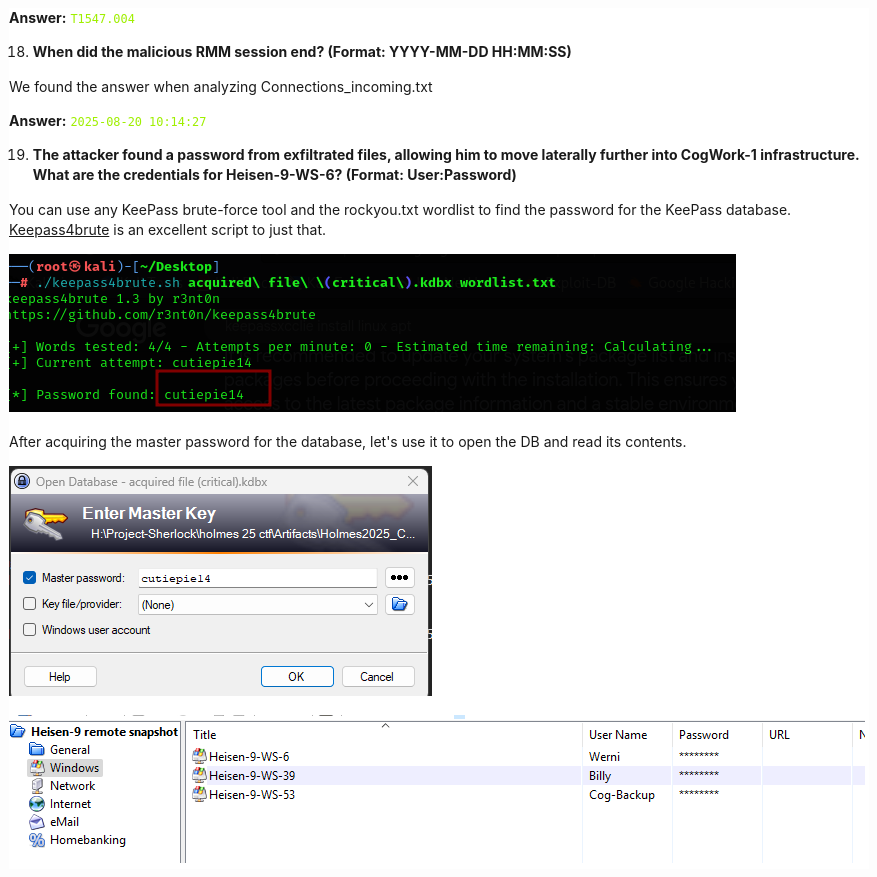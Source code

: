 **Answer:** <span style="color: #9FEF00;">`T1547.004`</span>

18. **When did the malicious RMM session end? (Format: YYYY-MM-DD HH:MM:SS)**

We found the answer when analyzing Connections_incoming.txt

**Answer:** <span style="color: #9FEF00;">`2025-08-20 10:14:27`</span>

19. **The attacker found a password from exfiltrated files, allowing him to move laterally further into CogWork-1 infrastructure. What are the credentials for Heisen-9-WS-6? (Format: User:Password)**



You can use any KeePass brute-force tool and the rockyou.txt wordlist to find the password for the KeePass database. [Keepass4brute](https://github.com/r3nt0n/keepass4brute) is an excellent script to just that.



![image-20250909153355365](./assets/image-20250909153355365.png)

After acquiring the master password for the database, let's use it to open the DB and read its contents.

![image-20250909153502663](./assets/image-20250909153502663.png)

![image-20250909153537375](./assets/image-20250909153537375.png)

